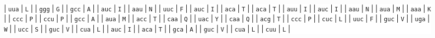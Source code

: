    | `uua` |   `L`   |
   | `ggg` |   `G`   |
   | `gcc` |   `A`   |
   | `auc` |   `I`   |
   | `aau` |   `N`   |
   | `uuc` |   `F`   |
   | `auc` |   `I`   |
   | `aca` |   `T`   |
   | `aca` |   `T`   |
   | `auu` |   `I`   |
   | `auc` |   `I`   |
   | `aau` |   `N`   |
   | `aua` |   `M`   |
   | `aaa` |   `K`   |
   | `ccc` |   `P`   |
   | `ccu` |   `P`   |
   | `gcc` |   `A`   |
   | `aua` |   `M`   |
   | `acc` |   `T`   |
   | `caa` |   `Q`   |
   | `uac` |   `Y`   |
   | `caa` |   `Q`   |
   | `acg` |   `T`   |
   | `ccc` |   `P`   |
   | `cuc` |   `L`   |
   | `uuc` |   `F`   |
   | `guc` |   `V`   |
   | `uga` |   `W`   |
   | `ucc` |   `S`   |
   | `guc` |   `V`   |
   | `cua` |   `L`   |
   | `auc` |   `I`   |
   | `aca` |   `T`   |
   | `gca` |   `A`   |
   | `guc` |   `V`   |
   | `cua` |   `L`   |
   | `cuu` |   `L`   |